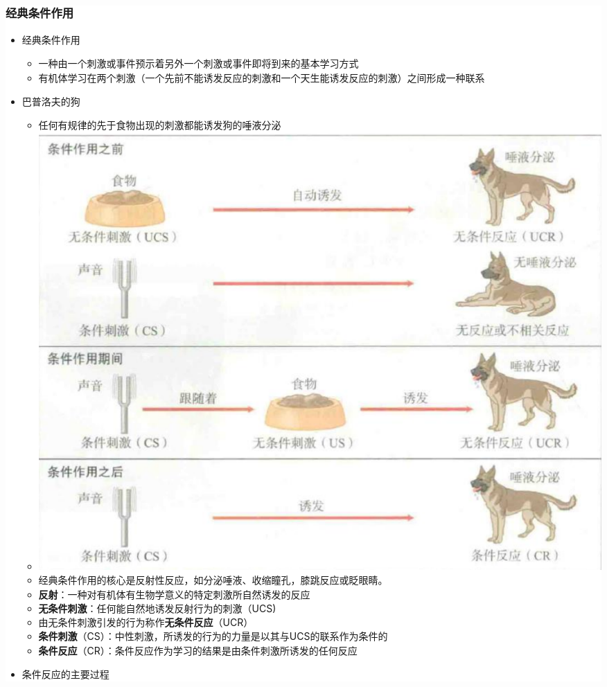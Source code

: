 ### 经典条件作用

- 经典条件作用

  - 一种由一个刺激或事件预示着另外一个刺激或事件即将到来的基本学习方式
  - 有机体学习在两个刺激（一个先前不能诱发反应的刺激和一个天生能诱发反应的刺激）之间形成一种联系

- 巴普洛夫的狗

  - 任何有规律的先于食物出现的刺激都能诱发狗的唾液分泌
  - ![image-20241021085547523](general_psychology.assets/image-20241021085547523.png)
  - 经典条件作用的核心是反射性反应，如分泌唾液、收缩瞳孔，膝跳反应或眨眼睛。
  - **反射**：一种对有机体有生物学意义的特定刺激所自然诱发的反应
  - **无条件刺激**：任何能自然地诱发反射行为的刺激（UCS)
  - 由无条件刺激引发的行为称作**无条件反应**（UCR）
  - **条件刺激**（CS）：中性刺激，所诱发的行为的力量是以其与UCS的联系作为条件的
  - **条件反应**（CR）：条件反应作为学习的结果是由条件刺激所诱发的任何反应

- 条件反应的主要过程
